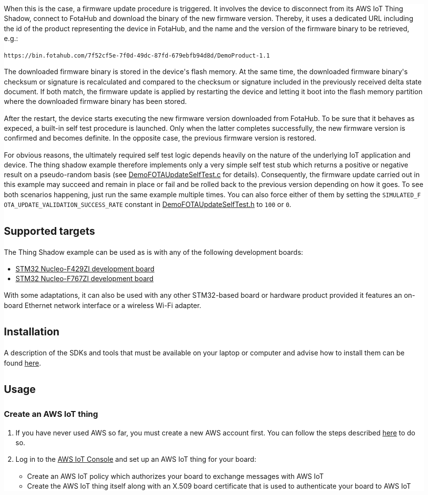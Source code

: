 When this is the case, a firmware update procedure is triggered. It involves the device to disconnect from its AWS IoT Thing Shadow, connect to FotaHub and download the binary of the new firmware version. Thereby, it uses a dedicated URL including the id of the product representing the device in FotaHub, and the name and the version of the firmware binary to be retrieved, e.g.:

`https://bin.fotahub.com/7f52cf5e-7f0d-49dc-87fd-679ebfb94d8d/DemoProduct-1.1`

The downloaded firmware binary is stored in the device's flash memory. At the same time, the downloaded firmware binary's checksum or signature is recalculated and compared to the checksum or signature included in the previously received delta state document. If both match, the firmware update is applied by restarting the device and letting it boot into the flash memory partition where the downloaded firmware binary has been stored. 

After the restart, the device starts executing the new firmware version downloaded from FotaHub. To be sure that it behaves as expeced, a built-in self test procedure is launched. Only when the latter completes successfully, the new firmware version is confirmed and becomes definite. In the opposite case, the previous firmware version is restored.

For obvious reasons, the ultimately required self test logic depends heavily on the nature of the underlying IoT application and device. The thing shadow example therefore implements only a very simple self test stub which returns a positive or negative result on a pseudo-random basis (see [DemoFOTAUpdateSelfTest.c](../../examples/huzzah32/thingshadow/main/DemoFOTAUpdateSelfTest.c) for details). Consequently, the firmware update carried out in this example may succeed and remain in place or fail and be rolled back to the previous version depending on how it goes. To see both scenarios happening, just run the same example multiple times. You can also force either of them by setting the `SIMULATED_FOTA_UPDATE_VALIDATION_SUCCESS_RATE` constant in [DemoFOTAUpdateSelfTest.h](../../examples/huzzah32/thingshadow/main/DemoFOTAUpdateSelfTest.h) to `100` or `0`.

## Supported targets

The Thing Shadow example can be used as is with any of the following development boards:
* [STM32 Nucleo-F429ZI development board](https://www.st.com/en/evaluation-tools/nucleo-f429zi.html)
* [STM32 Nucleo-F767ZI development board](https://www.st.com/en/evaluation-tools/nucleo-f767zi.html)

With some adaptations, it can also be used with any other STM32-based board or hardware product provided it features an on-board Ethernet network interface or a wireless Wi-Fi adapter.

## Installation

A description of the SDKs and tools that must be available on your laptop or computer and advise how to install them can be found [here](../../README.md#installation).

## Usage

### Create an AWS IoT thing

1. If you have never used AWS so far, you must create a new AWS account first. You can follow the steps described [here](https://docs.aws.amazon.com/iot/latest/developerguide/setting-up.html) to do so.

2. Log in to the [AWS IoT Console](https://console.aws.amazon.com/iot/home) and set up an AWS IoT thing for your board: 
   * Create an AWS IoT policy which authorizes your board to exchange messages with AWS IoT 
   * Create the AWS IoT thing itself along with an X.509 board certificate that is used to authenticate your board to AWS IoT

